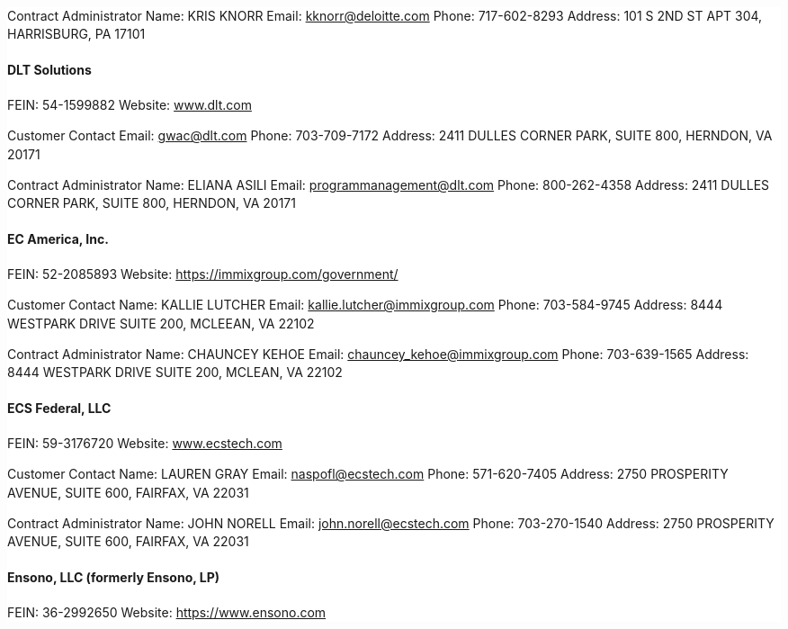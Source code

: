 Contract Administrator
Name: KRIS KNORR
Email: kknorr@deloitte.com
Phone: 717-602-8293
Address: 101 S 2ND ST APT 304, HARRISBURG, PA 17101

#### DLT Solutions
FEIN: 54-1599882
Website: www.dlt.com

Customer Contact
Email: gwac@dlt.com
Phone: 703-709-7172
Address: 2411 DULLES CORNER PARK, SUITE 800, HERNDON, VA 20171
 
Contract Administrator
Name: ELIANA ASILI
Email: programmanagement@dlt.com
Phone: 800-262-4358
Address: 2411 DULLES CORNER PARK, SUITE 800, HERNDON, VA 20171

#### EC America, Inc.
FEIN: 52-2085893
Website: https://immixgroup.com/government/

Customer Contact
Name: KALLIE LUTCHER
Email: kallie.lutcher@immixgroup.com
Phone: 703-584-9745
Address: 8444 WESTPARK DRIVE SUITE 200, MCLEEAN, VA 22102

Contract Administrator
Name: CHAUNCEY KEHOE
Email: chauncey_kehoe@immixgroup.com
Phone: 703-639-1565
Address: 8444 WESTPARK DRIVE SUITE 200, MCLEAN, VA 22102

#### ECS Federal, LLC
FEIN: 59-3176720
Website: www.ecstech.com

Customer Contact
Name: LAUREN GRAY
Email: naspofl@ecstech.com
Phone: 571-620-7405
Address: 2750 PROSPERITY AVENUE, SUITE 600, FAIRFAX, VA 22031
 
Contract Administrator
Name: JOHN NORELL
Email: john.norell@ecstech.com
Phone: 703-270-1540
Address: 2750 PROSPERITY AVENUE, SUITE 600, FAIRFAX, VA 22031

#### Ensono, LLC (formerly Ensono, LP)
FEIN: 36-2992650
Website: https://www.ensono.com
